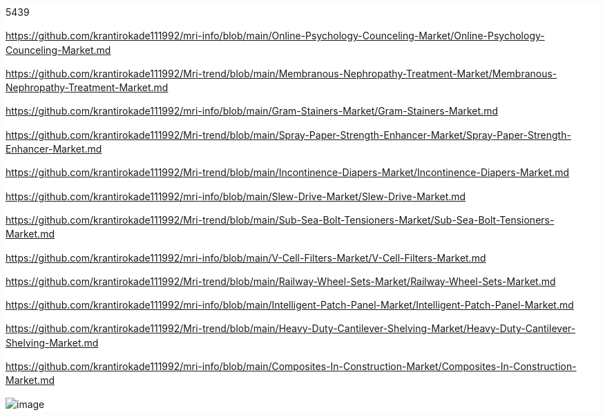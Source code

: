 5439</p><p><a href="https://github.com/krantirokade111992/mri-info/blob/main/Online-Psychology-Counceling-Market/Online-Psychology-Counceling-Market.md">https://github.com/krantirokade111992/mri-info/blob/main/Online-Psychology-Counceling-Market/Online-Psychology-Counceling-Market.md</a></p><p><a href="https://github.com/krantirokade111992/Mri-trend/blob/main/Membranous-Nephropathy-Treatment-Market/Membranous-Nephropathy-Treatment-Market.md">https://github.com/krantirokade111992/Mri-trend/blob/main/Membranous-Nephropathy-Treatment-Market/Membranous-Nephropathy-Treatment-Market.md</a></p><p><a href="https://github.com/krantirokade111992/mri-info/blob/main/Gram-Stainers-Market/Gram-Stainers-Market.md">https://github.com/krantirokade111992/mri-info/blob/main/Gram-Stainers-Market/Gram-Stainers-Market.md</a></p><p><a href="https://github.com/krantirokade111992/Mri-trend/blob/main/Spray-Paper-Strength-Enhancer-Market/Spray-Paper-Strength-Enhancer-Market.md">https://github.com/krantirokade111992/Mri-trend/blob/main/Spray-Paper-Strength-Enhancer-Market/Spray-Paper-Strength-Enhancer-Market.md</a></p><p><a href="https://github.com/krantirokade111992/Mri-trend/blob/main/Incontinence-Diapers-Market/Incontinence-Diapers-Market.md">https://github.com/krantirokade111992/Mri-trend/blob/main/Incontinence-Diapers-Market/Incontinence-Diapers-Market.md</a></p><p><a href="https://github.com/krantirokade111992/mri-info/blob/main/Slew-Drive-Market/Slew-Drive-Market.md">https://github.com/krantirokade111992/mri-info/blob/main/Slew-Drive-Market/Slew-Drive-Market.md</a></p><p><a href="https://github.com/krantirokade111992/Mri-trend/blob/main/Sub-Sea-Bolt-Tensioners-Market/Sub-Sea-Bolt-Tensioners-Market.md">https://github.com/krantirokade111992/Mri-trend/blob/main/Sub-Sea-Bolt-Tensioners-Market/Sub-Sea-Bolt-Tensioners-Market.md</a></p><p><a href="https://github.com/krantirokade111992/mri-info/blob/main/V-Cell-Filters-Market/V-Cell-Filters-Market.md">https://github.com/krantirokade111992/mri-info/blob/main/V-Cell-Filters-Market/V-Cell-Filters-Market.md</a></p><p><a href="https://github.com/krantirokade111992/Mri-trend/blob/main/Railway-Wheel-Sets-Market/Railway-Wheel-Sets-Market.md">https://github.com/krantirokade111992/Mri-trend/blob/main/Railway-Wheel-Sets-Market/Railway-Wheel-Sets-Market.md</a></p><p><a href="https://github.com/krantirokade111992/mri-info/blob/main/Intelligent-Patch-Panel-Market/Intelligent-Patch-Panel-Market.md">https://github.com/krantirokade111992/mri-info/blob/main/Intelligent-Patch-Panel-Market/Intelligent-Patch-Panel-Market.md</a></p><p><a href="https://github.com/krantirokade111992/Mri-trend/blob/main/Heavy-Duty-Cantilever-Shelving-Market/Heavy-Duty-Cantilever-Shelving-Market.md">https://github.com/krantirokade111992/Mri-trend/blob/main/Heavy-Duty-Cantilever-Shelving-Market/Heavy-Duty-Cantilever-Shelving-Market.md</a></p><p><a href="https://github.com/krantirokade111992/mri-info/blob/main/Composites-In-Construction-Market/Composites-In-Construction-Market.md">https://github.com/krantirokade111992/mri-info/blob/main/Composites-In-Construction-Market/Composites-In-Construction-Market.md</a></p>
![image](https://github.com/user-attachments/assets/882c626c-f5e8-48e7-8635-07a9a6b6a5b0)
